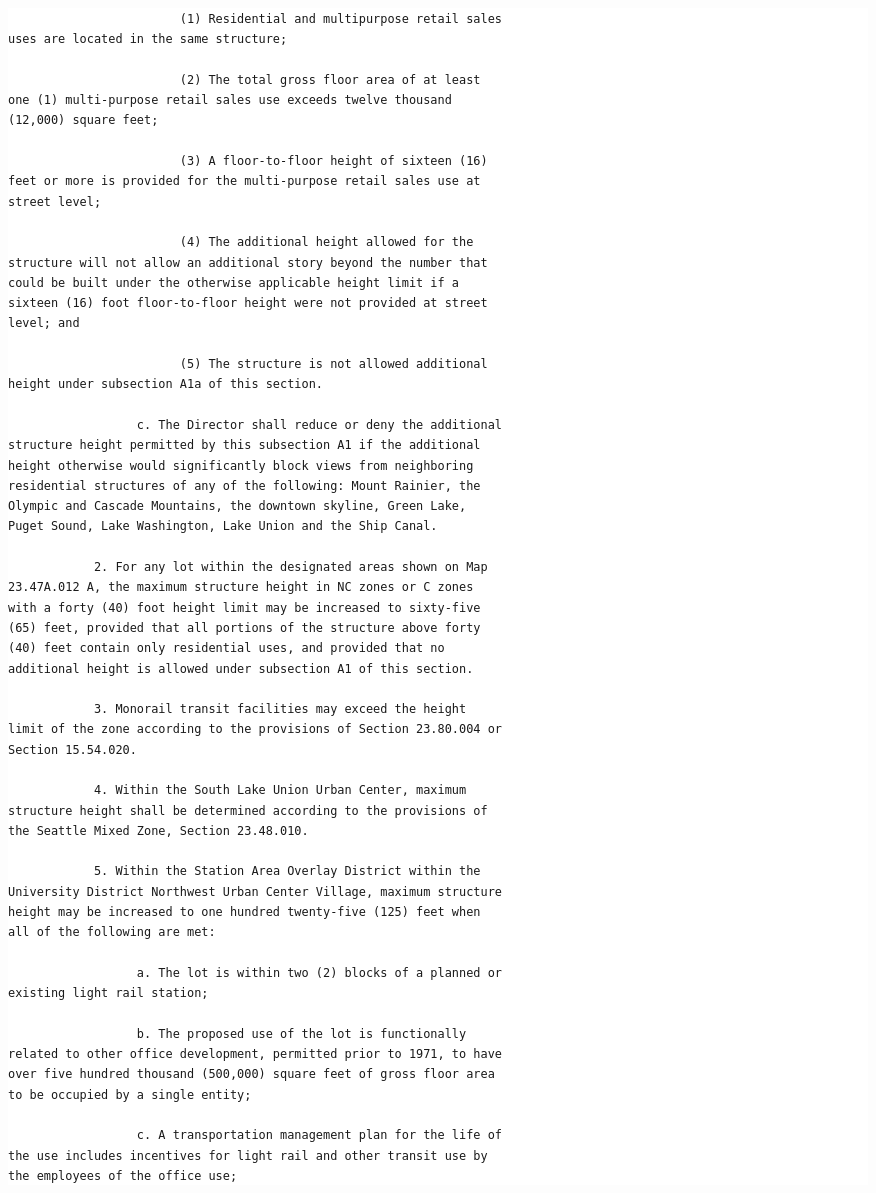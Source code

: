                             (1) Residential and multipurpose retail sales  
    uses are located in the same structure;  
  
                            (2) The total gross floor area of at least  
    one (1) multi-purpose retail sales use exceeds twelve thousand  
    (12,000) square feet;  
  
                            (3) A floor-to-floor height of sixteen (16)  
    feet or more is provided for the multi-purpose retail sales use at  
    street level;  
  
                            (4) The additional height allowed for the  
    structure will not allow an additional story beyond the number that  
    could be built under the otherwise applicable height limit if a  
    sixteen (16) foot floor-to-floor height were not provided at street  
    level; and  
  
                            (5) The structure is not allowed additional  
    height under subsection A1a of this section.  
  
                      c. The Director shall reduce or deny the additional  
    structure height permitted by this subsection A1 if the additional  
    height otherwise would significantly block views from neighboring  
    residential structures of any of the following: Mount Rainier, the  
    Olympic and Cascade Mountains, the downtown skyline, Green Lake,  
    Puget Sound, Lake Washington, Lake Union and the Ship Canal.  
  
                2. For any lot within the designated areas shown on Map  
    23.47A.012 A, the maximum structure height in NC zones or C zones  
    with a forty (40) foot height limit may be increased to sixty-five  
    (65) feet, provided that all portions of the structure above forty  
    (40) feet contain only residential uses, and provided that no  
    additional height is allowed under subsection A1 of this section.  
  
                3. Monorail transit facilities may exceed the height  
    limit of the zone according to the provisions of Section 23.80.004 or  
    Section 15.54.020.  
  
                4. Within the South Lake Union Urban Center, maximum  
    structure height shall be determined according to the provisions of  
    the Seattle Mixed Zone, Section 23.48.010.  
  
                5. Within the Station Area Overlay District within the  
    University District Northwest Urban Center Village, maximum structure  
    height may be increased to one hundred twenty-five (125) feet when  
    all of the following are met:  
  
                      a. The lot is within two (2) blocks of a planned or  
    existing light rail station;  
  
                      b. The proposed use of the lot is functionally  
    related to other office development, permitted prior to 1971, to have  
    over five hundred thousand (500,000) square feet of gross floor area  
    to be occupied by a single entity;  
  
                      c. A transportation management plan for the life of  
    the use includes incentives for light rail and other transit use by  
    the employees of the office use;  
  